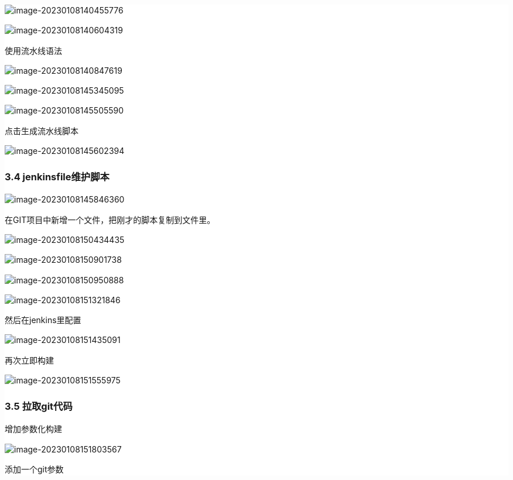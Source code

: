   



![image-20230108140455776](https://jiangteddy.oss-cn-shanghai.aliyuncs.com/img2/202301081404838.png)

![image-20230108140604319](https://jiangteddy.oss-cn-shanghai.aliyuncs.com/img2/202301081406387.png)

使用流水线语法

![image-20230108140847619](https://jiangteddy.oss-cn-shanghai.aliyuncs.com/img2/202301081408689.png)

![image-20230108145345095](https://jiangteddy.oss-cn-shanghai.aliyuncs.com/img2/202301081453161.png)

![image-20230108145505590](https://jiangteddy.oss-cn-shanghai.aliyuncs.com/img2/202301081455658.png)

点击生成流水线脚本

![image-20230108145602394](https://jiangteddy.oss-cn-shanghai.aliyuncs.com/img2/202301081456480.png)





### 3.4 jenkinsfile维护脚本

![image-20230108145846360](https://jiangteddy.oss-cn-shanghai.aliyuncs.com/img2/202301081458422.png)

在GIT项目中新增一个文件，把刚才的脚本复制到文件里。

![image-20230108150434435](https://jiangteddy.oss-cn-shanghai.aliyuncs.com/img2/202301081504495.png)

![image-20230108150901738](https://jiangteddy.oss-cn-shanghai.aliyuncs.com/img2/202301081509815.png)

![image-20230108150950888](https://jiangteddy.oss-cn-shanghai.aliyuncs.com/img2/202301081509965.png)

![image-20230108151321846](https://jiangteddy.oss-cn-shanghai.aliyuncs.com/img2/202301081513914.png)

然后在jenkins里配置

![image-20230108151435091](https://jiangteddy.oss-cn-shanghai.aliyuncs.com/img2/202301081514170.png)

再次立即构建

![image-20230108151555975](https://jiangteddy.oss-cn-shanghai.aliyuncs.com/img2/202301081515053.png)



### 3.5 拉取git代码

增加参数化构建

![image-20230108151803567](https://jiangteddy.oss-cn-shanghai.aliyuncs.com/img2/202301081518622.png)

添加一个git参数
